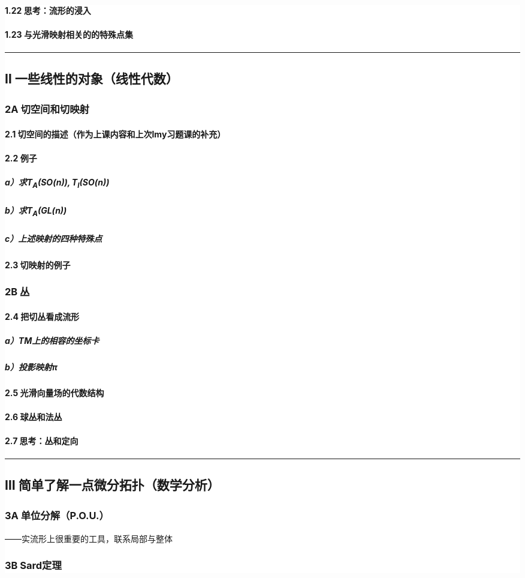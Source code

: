 #### 1.22 思考：流形的浸入

#### 1.23 与光滑映射相关的的特殊点集



-----



## Ⅱ 一些线性的对象（线性代数）

### 2A 切空间和切映射

#### 2.1 切空间的描述（作为上课内容和上次lmy习题课的补充）

#### 2.2 例子

##### a）求$T_A(SO(n)),T_I(SO(n))$

##### b）求$T_A(GL(n))$

##### c）上述映射的四种特殊点



#### 2.3 切映射的例子



### 2B 丛 

#### 2.4 把切丛看成流形

##### a）$TM$上的相容的坐标卡

##### b）投影映射$\pi$ 

#### 2.5 光滑向量场的代数结构

#### 2.6 球丛和法丛

#### 2.7 思考：丛和定向



----



## Ⅲ 简单了解一点微分拓扑（数学分析）

### 3A 单位分解（P.O.U.）

——实流形上很重要的工具，联系局部与整体

### 3B Sard定理
